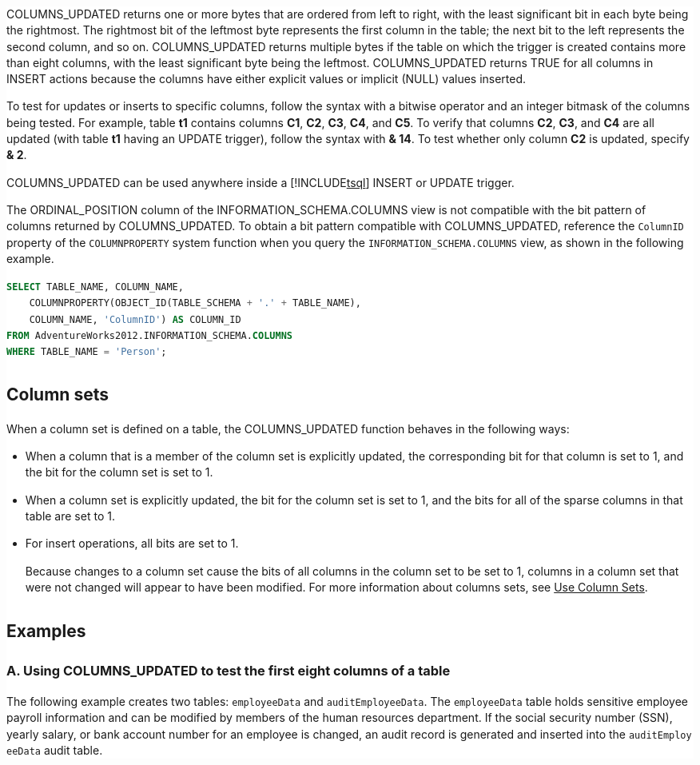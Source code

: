 COLUMNS_UPDATED returns one or more bytes that are ordered from left to right, with the least significant bit in each byte being the rightmost. The rightmost bit of the leftmost byte represents the first column in the table; the next bit to the left represents the second column, and so on. COLUMNS_UPDATED returns multiple bytes if the table on which the trigger is created contains more than eight columns, with the least significant byte being the leftmost. COLUMNS_UPDATED returns TRUE for all columns in INSERT actions because the columns have either explicit values or implicit (NULL) values inserted.
  
To test for updates or inserts to specific columns, follow the syntax with a bitwise operator and an integer bitmask of the columns being tested. For example, table **t1** contains columns **C1**, **C2**, **C3**, **C4**, and **C5**. To verify that columns **C2**, **C3**, and **C4** are all updated (with table **t1** having an UPDATE trigger), follow the syntax with **& 14**. To test whether only column **C2** is updated, specify **& 2**.
  
COLUMNS_UPDATED can be used anywhere inside a [!INCLUDE[tsql](../../includes/tsql-md.md)] INSERT or UPDATE trigger.
  
The ORDINAL_POSITION column of the INFORMATION_SCHEMA.COLUMNS view is not compatible with the bit pattern of columns returned by COLUMNS_UPDATED. To obtain a bit pattern compatible with COLUMNS_UPDATED, reference the `ColumnID` property of the `COLUMNPROPERTY` system function when you query the `INFORMATION_SCHEMA.COLUMNS` view, as shown in the following example.
  
```sql
SELECT TABLE_NAME, COLUMN_NAME,  
    COLUMNPROPERTY(OBJECT_ID(TABLE_SCHEMA + '.' + TABLE_NAME),  
    COLUMN_NAME, 'ColumnID') AS COLUMN_ID  
FROM AdventureWorks2012.INFORMATION_SCHEMA.COLUMNS  
WHERE TABLE_NAME = 'Person';  
```  
  
## Column sets
When a column set is defined on a table, the COLUMNS_UPDATED function behaves in the following ways:
-   When a column that is a member of the column set is explicitly updated, the corresponding bit for that column is set to 1, and the bit for the column set is set to 1.  
-   When a column set is explicitly updated, the bit for the column set is set to 1, and the bits for all of the sparse columns in that table are set to 1.  
-   For insert operations, all bits are set to 1.  
  
     Because changes to a column set cause the bits of all columns in the column set to be set to 1, columns in a column set that were not changed will appear to have been modified. For more information about columns sets, see [Use Column Sets](../../relational-databases/tables/use-column-sets.md).  
  
## Examples  
  
### A. Using COLUMNS_UPDATED to test the first eight columns of a table  
The following example creates two tables: `employeeData` and `auditEmployeeData`. The `employeeData` table holds sensitive employee payroll information and can be modified by members of the human resources department. If the social security number (SSN), yearly salary, or bank account number for an employee is changed, an audit record is generated and inserted into the `auditEmployeeData` audit table.
  